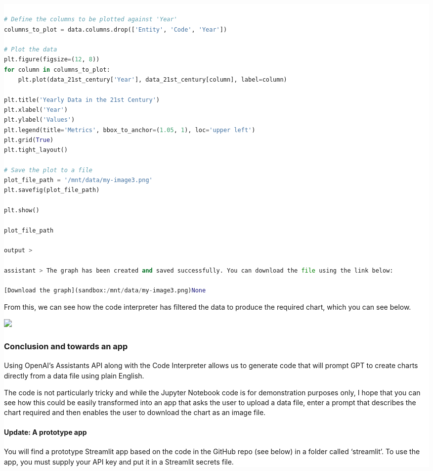 ```python

# Define the columns to be plotted against 'Year'  
columns_to_plot = data.columns.drop(['Entity', 'Code', 'Year'])  

# Plot the data  
plt.figure(figsize=(12, 8))  
for column in columns_to_plot:  
    plt.plot(data_21st_century['Year'], data_21st_century[column], label=column)  

plt.title('Yearly Data in the 21st Century')  
plt.xlabel('Year')  
plt.ylabel('Values')  
plt.legend(title='Metrics', bbox_to_anchor=(1.05, 1), loc='upper left')  
plt.grid(True)  
plt.tight_layout()  

# Save the plot to a file  
plot_file_path = '/mnt/data/my-image3.png'  
plt.savefig(plot_file_path)  

plt.show()  

plot_file_path  

output >  

assistant > The graph has been created and saved successfully. You can download the file using the link below:  

[Download the graph](sandbox:/mnt/data/my-image3.png)None
```

From this, we can see how the code interpreter has filtered the data to produce the required chart, which you can see below.

![](https://cdn-images-1.medium.com/max/800/1*7pwpLDCLSGAg08Qlpeg2zA.png)

### Conclusion and towards an app

Using OpenAI’s Assistants API along with the Code Interpreter allows us to generate code that will prompt GPT to create charts directly from a data file using plain English.

The code is not particularly tricky and while the Jupyter Notebook code is for demonstration purposes only, I hope that you can see how this could be easily transformed into an app that asks the user to upload a data file, enter a prompt that describes the chart required and then enables the user to download the chart as an image file.

#### Update: A prototype app

You will find a prototype Streamlit app based on the code in the GitHub repo (see below) in a folder called ‘streamlit’. To use the app, you must supply your API key and put it in a Streamlit secrets file.

